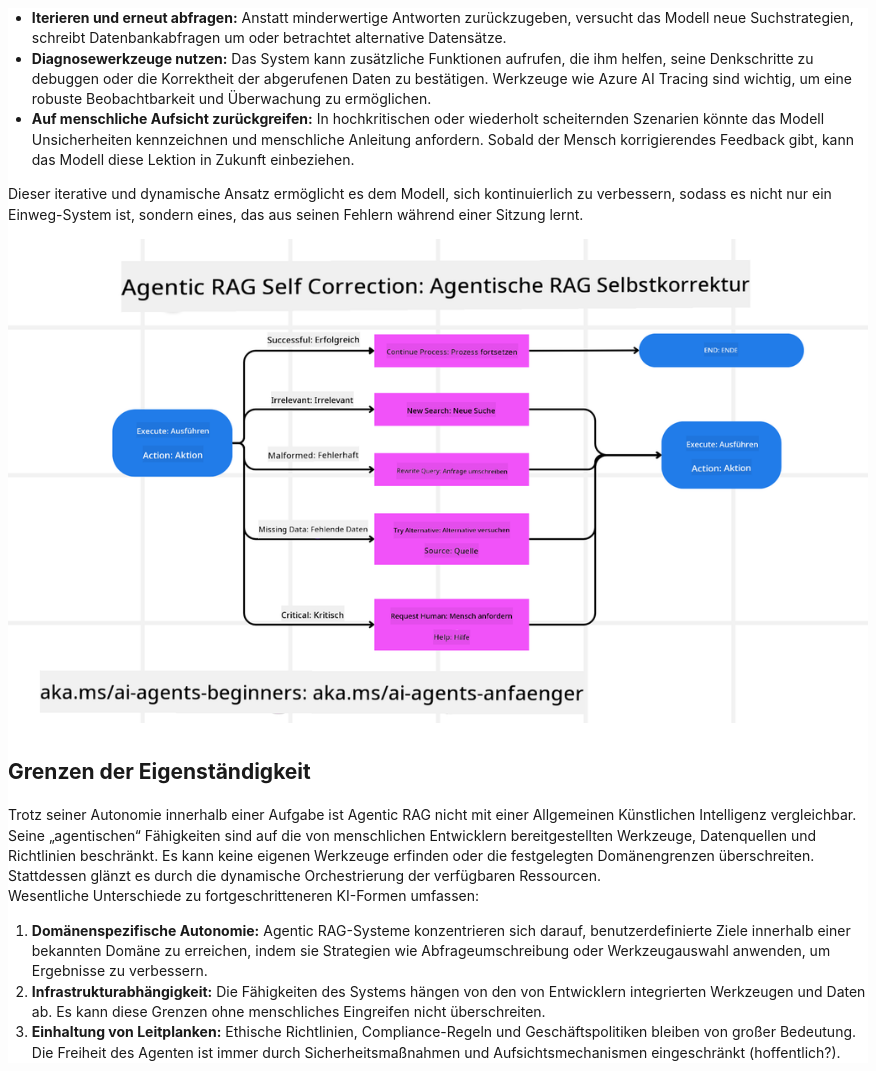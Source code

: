 - **Iterieren und erneut abfragen:** Anstatt minderwertige Antworten zurückzugeben, versucht das Modell neue Suchstrategien, schreibt Datenbankabfragen um oder betrachtet alternative Datensätze.
- **Diagnosewerkzeuge nutzen:** Das System kann zusätzliche Funktionen aufrufen, die ihm helfen, seine Denkschritte zu debuggen oder die Korrektheit der abgerufenen Daten zu bestätigen. Werkzeuge wie Azure AI Tracing sind wichtig, um eine robuste Beobachtbarkeit und Überwachung zu ermöglichen.
- **Auf menschliche Aufsicht zurückgreifen:** In hochkritischen oder wiederholt scheiternden Szenarien könnte das Modell Unsicherheiten kennzeichnen und menschliche Anleitung anfordern. Sobald der Mensch korrigierendes Feedback gibt, kann das Modell diese Lektion in Zukunft einbeziehen.

Dieser iterative und dynamische Ansatz ermöglicht es dem Modell, sich kontinuierlich zu verbessern, sodass es nicht nur ein Einweg-System ist, sondern eines, das aus seinen Fehlern während einer Sitzung lernt.

![Self Correction Mechanism](../../../translated_images/self-correction.da87f3783b7f174bdc592c754b352884dd283814758bfeb7a68f5fd910272f3b.de.png)

## Grenzen der Eigenständigkeit

Trotz seiner Autonomie innerhalb einer Aufgabe ist Agentic RAG nicht mit einer Allgemeinen Künstlichen Intelligenz vergleichbar. Seine „agentischen“ Fähigkeiten sind auf die von menschlichen Entwicklern bereitgestellten Werkzeuge, Datenquellen und Richtlinien beschränkt. Es kann keine eigenen Werkzeuge erfinden oder die festgelegten Domänengrenzen überschreiten. Stattdessen glänzt es durch die dynamische Orchestrierung der verfügbaren Ressourcen.  
Wesentliche Unterschiede zu fortgeschritteneren KI-Formen umfassen:

1. **Domänenspezifische Autonomie:** Agentic RAG-Systeme konzentrieren sich darauf, benutzerdefinierte Ziele innerhalb einer bekannten Domäne zu erreichen, indem sie Strategien wie Abfrageumschreibung oder Werkzeugauswahl anwenden, um Ergebnisse zu verbessern.
2. **Infrastrukturabhängigkeit:** Die Fähigkeiten des Systems hängen von den von Entwicklern integrierten Werkzeugen und Daten ab. Es kann diese Grenzen ohne menschliches Eingreifen nicht überschreiten.
3. **Einhaltung von Leitplanken:** Ethische Richtlinien, Compliance-Regeln und Geschäftspolitiken bleiben von großer Bedeutung. Die Freiheit des Agenten ist immer durch Sicherheitsmaßnahmen und Aufsichtsmechanismen eingeschränkt (hoffentlich?).
